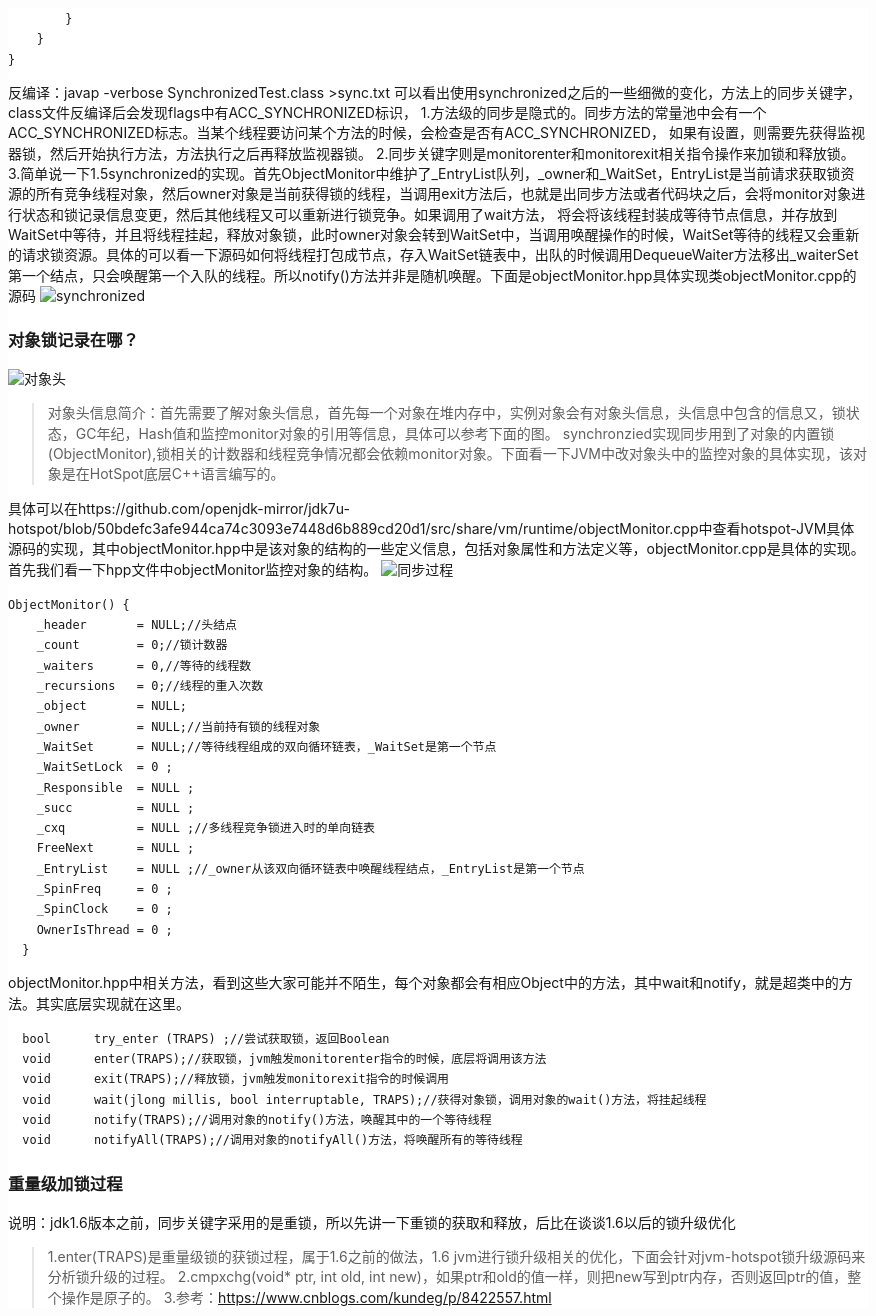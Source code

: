 ```
        }
    }
}
```
反编译：javap -verbose SynchronizedTest.class >sync.txt
可以看出使用synchronized之后的一些细微的变化，方法上的同步关键字，class文件反编译后会发现flags中有ACC_SYNCHRONIZED标识，
1.方法级的同步是隐式的。同步方法的常量池中会有一个ACC_SYNCHRONIZED标志。当某个线程要访问某个方法的时候，会检查是否有ACC_SYNCHRONIZED，
如果有设置，则需要先获得监视器锁，然后开始执行方法，方法执行之后再释放监视器锁。
2.同步关键字则是monitorenter和monitorexit相关指令操作来加锁和释放锁。
3.简单说一下1.5synchronized的实现。首先ObjectMonitor中维护了_EntryList队列，_owner和_WaitSet，EntryList是当前请求获取锁资源的所有竞争线程对象，然后owner对象是当前获得锁的线程，当调用exit方法后，也就是出同步方法或者代码块之后，会将monitor对象进行状态和锁记录信息变更，然后其他线程又可以重新进行锁竞争。如果调用了wait方法， 将会将该线程封装成等待节点信息，并存放到WaitSet中等待，并且将线程挂起，释放对象锁，此时owner对象会转到WaitSet中，当调用唤醒操作的时候，WaitSet等待的线程又会重新的请求锁资源。具体的可以看一下源码如何将线程打包成节点，存入WaitSet链表中，出队的时候调用DequeueWaiter方法移出_waiterSet第一个结点，只会唤醒第一个入队的线程。所以notify()方法并非是随机唤醒。下面是objectMonitor.hpp具体实现类objectMonitor.cpp的源码
![synchronized](/images/lock/java_synchronized.png "synchronized")

### 对象锁记录在哪？
![对象头](/images/lock/markworld.png "对象头")
>对象头信息简介：首先需要了解对象头信息，首先每一个对象在堆内存中，实例对象会有对象头信息，头信息中包含的信息又，锁状态，GC年纪，Hash值和监控monitor对象的引用等信息，具体可以参考下面的图。
synchronzied实现同步用到了对象的内置锁(ObjectMonitor),锁相关的计数器和线程竞争情况都会依赖monitor对象。下面看一下JVM中改对象头中的监控对象的具体实现，该对象是在HotSpot底层C++语言编写的。

具体可以在https://github.com/openjdk-mirror/jdk7u-hotspot/blob/50bdefc3afe944ca74c3093e7448d6b889cd20d1/src/share/vm/runtime/objectMonitor.cpp中查看hotspot-JVM具体源码的实现，其中objectMonitor.hpp中是该对象的结构的一些定义信息，包括对象属性和方法定义等，objectMonitor.cpp是具体的实现。首先我们看一下hpp文件中objectMonitor监控对象的结构。
![同步过程](/images/lock/monitor.png "同步过程")
```
ObjectMonitor() {
    _header       = NULL;//头结点
    _count        = 0;//锁计数器
    _waiters      = 0,//等待的线程数
    _recursions   = 0;//线程的重入次数
    _object       = NULL;
    _owner        = NULL;//当前持有锁的线程对象
    _WaitSet      = NULL;//等待线程组成的双向循环链表，_WaitSet是第一个节点
    _WaitSetLock  = 0 ;
    _Responsible  = NULL ;
    _succ         = NULL ;
    _cxq          = NULL ;//多线程竞争锁进入时的单向链表
    FreeNext      = NULL ;
    _EntryList    = NULL ;//_owner从该双向循环链表中唤醒线程结点，_EntryList是第一个节点
    _SpinFreq     = 0 ;
    _SpinClock    = 0 ;
    OwnerIsThread = 0 ;
  }
```
objectMonitor.hpp中相关方法，看到这些大家可能并不陌生，每个对象都会有相应Object中的方法，其中wait和notify，就是超类中的方法。其实底层实现就在这里。
```
  bool      try_enter (TRAPS) ;//尝试获取锁，返回Boolean
  void      enter(TRAPS);//获取锁，jvm触发monitorenter指令的时候，底层将调用该方法
  void      exit(TRAPS);//释放锁，jvm触发monitorexit指令的时候调用
  void      wait(jlong millis, bool interruptable, TRAPS);//获得对象锁，调用对象的wait()方法，将挂起线程
  void      notify(TRAPS);//调用对象的notify()方法，唤醒其中的一个等待线程
  void      notifyAll(TRAPS);//调用对象的notifyAll()方法，将唤醒所有的等待线程
```
### 重量级加锁过程
说明：jdk1.6版本之前，同步关键字采用的是重锁，所以先讲一下重锁的获取和释放，后比在谈谈1.6以后的锁升级优化
>1.enter(TRAPS)是重量级锁的获锁过程，属于1.6之前的做法，1.6 jvm进行锁升级相关的优化，下面会针对jvm-hotspot锁升级源码来分析锁升级的过程。
2.cmpxchg(void* ptr, int old, int new)，如果ptr和old的值一样，则把new写到ptr内存，否则返回ptr的值，整个操作是原子的。
3.参考：https://www.cnblogs.com/kundeg/p/8422557.html